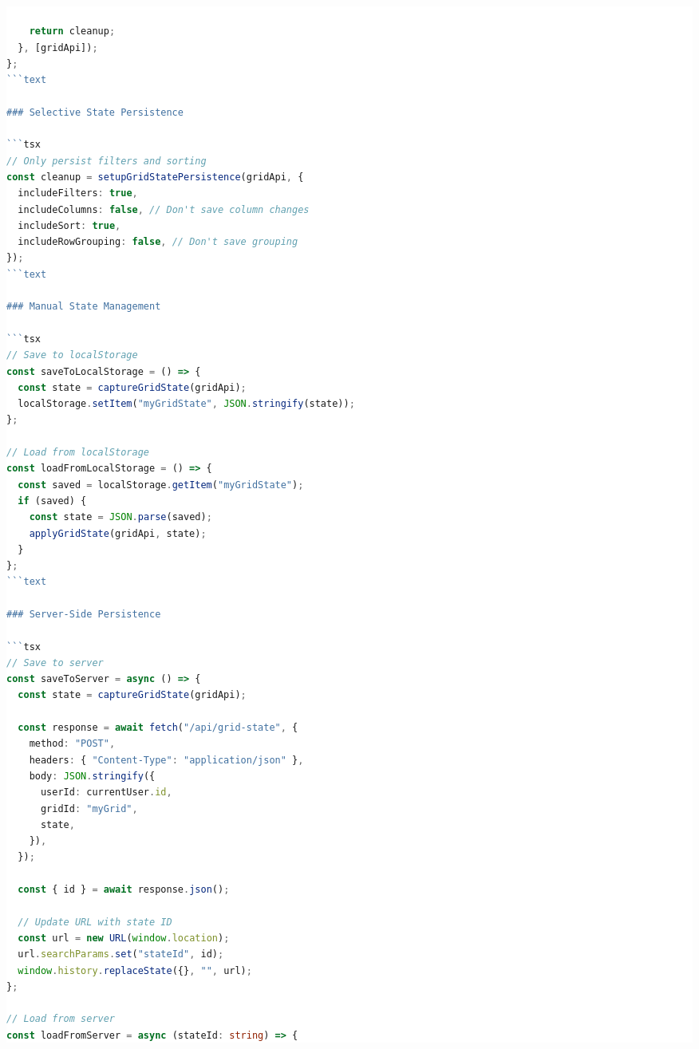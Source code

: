 ````typescript

    return cleanup;
  }, [gridApi]);
};
```text

### Selective State Persistence

```tsx
// Only persist filters and sorting
const cleanup = setupGridStatePersistence(gridApi, {
  includeFilters: true,
  includeColumns: false, // Don't save column changes
  includeSort: true,
  includeRowGrouping: false, // Don't save grouping
});
```text

### Manual State Management

```tsx
// Save to localStorage
const saveToLocalStorage = () => {
  const state = captureGridState(gridApi);
  localStorage.setItem("myGridState", JSON.stringify(state));
};

// Load from localStorage
const loadFromLocalStorage = () => {
  const saved = localStorage.getItem("myGridState");
  if (saved) {
    const state = JSON.parse(saved);
    applyGridState(gridApi, state);
  }
};
```text

### Server-Side Persistence

```tsx
// Save to server
const saveToServer = async () => {
  const state = captureGridState(gridApi);

  const response = await fetch("/api/grid-state", {
    method: "POST",
    headers: { "Content-Type": "application/json" },
    body: JSON.stringify({
      userId: currentUser.id,
      gridId: "myGrid",
      state,
    }),
  });

  const { id } = await response.json();

  // Update URL with state ID
  const url = new URL(window.location);
  url.searchParams.set("stateId", id);
  window.history.replaceState({}, "", url);
};

// Load from server
const loadFromServer = async (stateId: string) => {
````